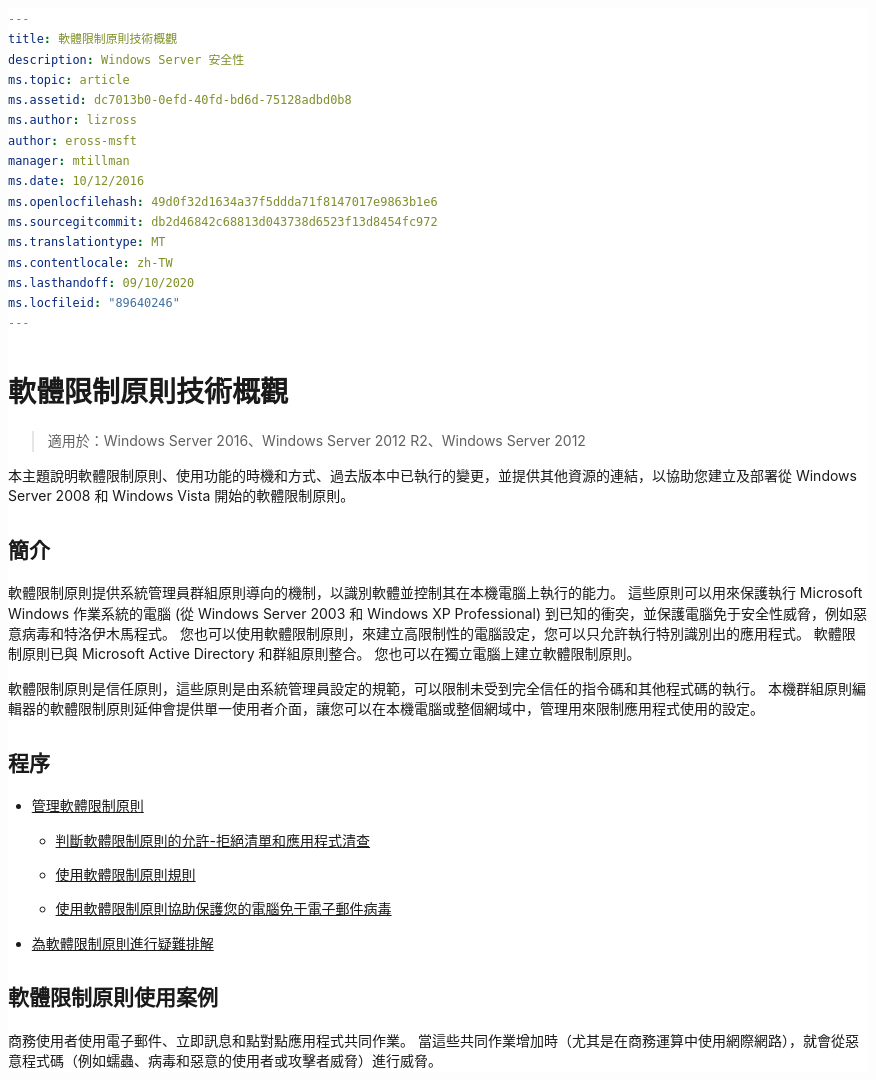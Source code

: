 ```yaml
---
title: 軟體限制原則技術概觀
description: Windows Server 安全性
ms.topic: article
ms.assetid: dc7013b0-0efd-40fd-bd6d-75128adbd0b8
ms.author: lizross
author: eross-msft
manager: mtillman
ms.date: 10/12/2016
ms.openlocfilehash: 49d0f32d1634a37f5ddda71f8147017e9863b1e6
ms.sourcegitcommit: db2d46842c68813d043738d6523f13d8454fc972
ms.translationtype: MT
ms.contentlocale: zh-TW
ms.lasthandoff: 09/10/2020
ms.locfileid: "89640246"
---
```

# <a name="software-restriction-policies-technical-overview"></a>軟體限制原則技術概觀

>適用於：Windows Server 2016、Windows Server 2012 R2、Windows Server 2012

本主題說明軟體限制原則、使用功能的時機和方式、過去版本中已執行的變更，並提供其他資源的連結，以協助您建立及部署從 Windows Server 2008 和 Windows Vista 開始的軟體限制原則。

## <a name="introduction"></a>簡介
軟體限制原則提供系統管理員群組原則導向的機制，以識別軟體並控制其在本機電腦上執行的能力。 這些原則可以用來保護執行 Microsoft Windows 作業系統的電腦 (從 Windows Server 2003 和 Windows XP Professional) 到已知的衝突，並保護電腦免于安全性威脅，例如惡意病毒和特洛伊木馬程式。 您也可以使用軟體限制原則，來建立高限制性的電腦設定，您可以只允許執行特別識別出的應用程式。 軟體限制原則已與 Microsoft Active Directory 和群組原則整合。 您也可以在獨立電腦上建立軟體限制原則。

軟體限制原則是信任原則，這些原則是由系統管理員設定的規範，可以限制未受到完全信任的指令碼和其他程式碼的執行。 本機群組原則編輯器的軟體限制原則延伸會提供單一使用者介面，讓您可以在本機電腦或整個網域中，管理用來限制應用程式使用的設定。

## <a name="procedures"></a>程序

-   [管理軟體限制原則](administer-software-restriction-policies.md)

    -   [判斷軟體限制原則的允許-拒絕清單和應用程式清查](determine-allow-deny-list-and-application-inventory-for-software-restriction-policies.md)

    -   [使用軟體限制原則規則](work-with-software-restriction-policies-rules.md)

    -   [使用軟體限制原則協助保護您的電腦免于電子郵件病毒](use-software-restriction-policies-to-help-protect-your-computer-against-an-email-virus.md)

-   [為軟體限制原則進行疑難排解](troubleshoot-software-restriction-policies.md)

## <a name="software-restriction-policy-usage-scenarios"></a>軟體限制原則使用案例
商務使用者使用電子郵件、立即訊息和點對點應用程式共同作業。 當這些共同作業增加時（尤其是在商務運算中使用網際網路），就會從惡意程式碼（例如蠕蟲、病毒和惡意的使用者或攻擊者威脅）進行威脅。
